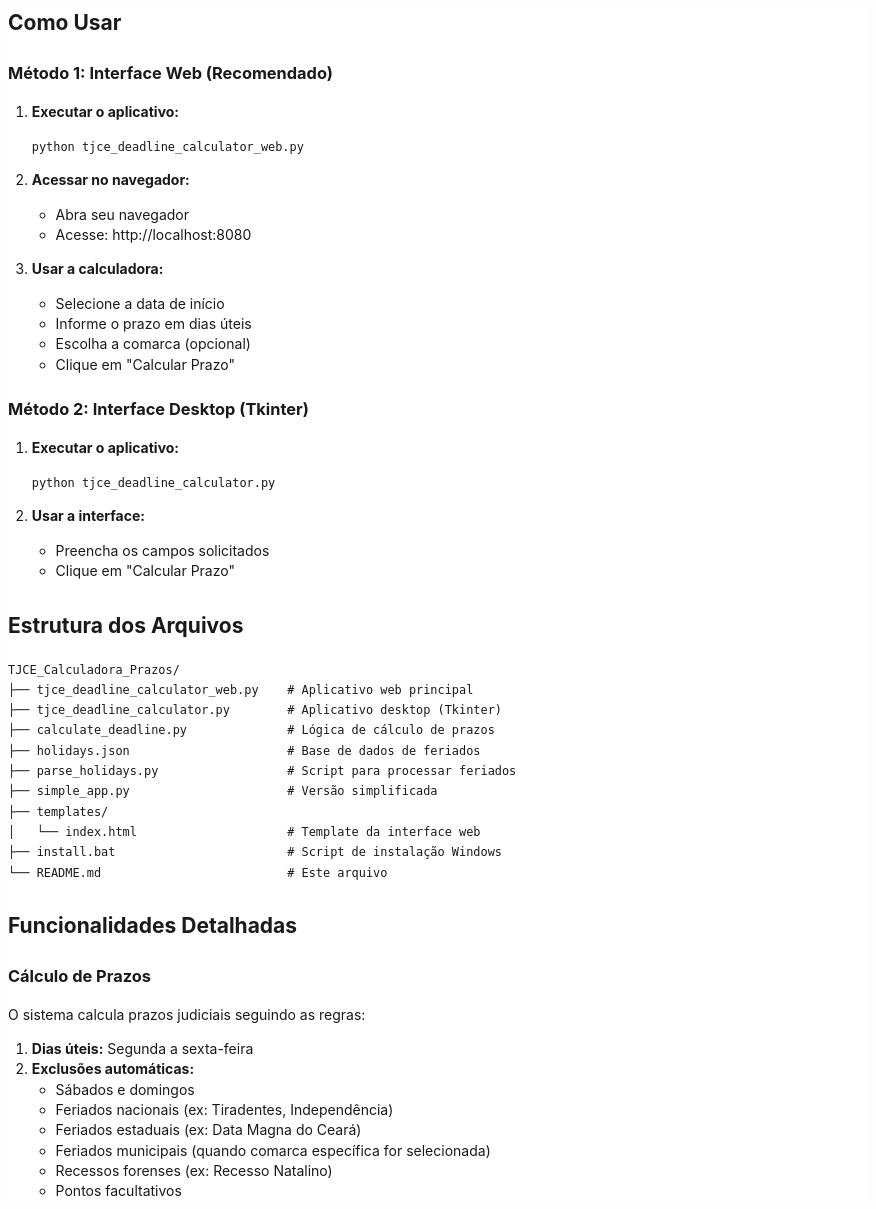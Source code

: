 ## Como Usar

### Método 1: Interface Web (Recomendado)

1. **Executar o aplicativo:**
   ```bash
   python tjce_deadline_calculator_web.py
   ```
   
2. **Acessar no navegador:**
   - Abra seu navegador
   - Acesse: http://localhost:8080

3. **Usar a calculadora:**
   - Selecione a data de início
   - Informe o prazo em dias úteis
   - Escolha a comarca (opcional)
   - Clique em "Calcular Prazo"

### Método 2: Interface Desktop (Tkinter)

1. **Executar o aplicativo:**
   ```bash
   python tjce_deadline_calculator.py
   ```

2. **Usar a interface:**
   - Preencha os campos solicitados
   - Clique em "Calcular Prazo"

## Estrutura dos Arquivos

```
TJCE_Calculadora_Prazos/
├── tjce_deadline_calculator_web.py    # Aplicativo web principal
├── tjce_deadline_calculator.py        # Aplicativo desktop (Tkinter)
├── calculate_deadline.py              # Lógica de cálculo de prazos
├── holidays.json                      # Base de dados de feriados
├── parse_holidays.py                  # Script para processar feriados
├── simple_app.py                      # Versão simplificada
├── templates/
│   └── index.html                     # Template da interface web
├── install.bat                        # Script de instalação Windows
└── README.md                          # Este arquivo
```

## Funcionalidades Detalhadas

### Cálculo de Prazos

O sistema calcula prazos judiciais seguindo as regras:

1. **Dias úteis:** Segunda a sexta-feira
2. **Exclusões automáticas:**
   - Sábados e domingos
   - Feriados nacionais (ex: Tiradentes, Independência)
   - Feriados estaduais (ex: Data Magna do Ceará)
   - Feriados municipais (quando comarca específica for selecionada)
   - Recessos forenses (ex: Recesso Natalino)
   - Pontos facultativos
